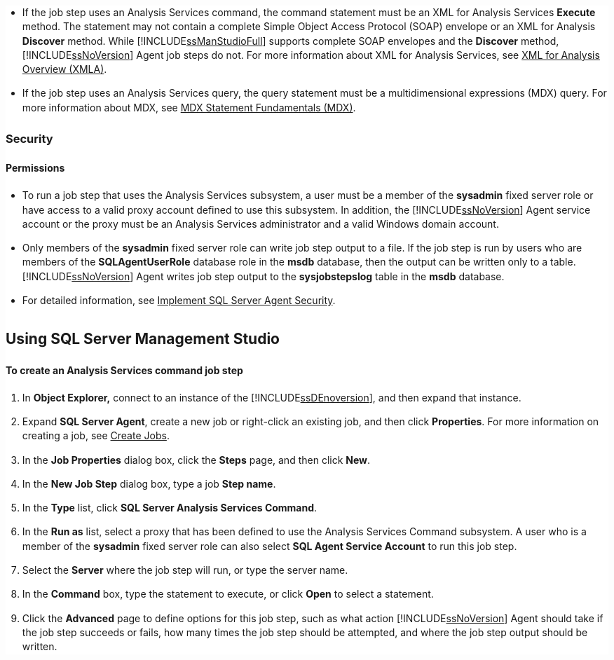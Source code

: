 -   If the job step uses an Analysis Services command, the command statement must be an XML for Analysis Services **Execute** method. The statement may not contain a complete Simple Object Access Protocol (SOAP) envelope or an XML for Analysis **Discover** method. While [!INCLUDE[ssManStudioFull](../../includes/ssmanstudiofull-md.md)] supports complete SOAP envelopes and the **Discover** method, [!INCLUDE[ssNoVersion](../../includes/ssnoversion-md.md)] Agent job steps do not. For more information about XML for Analysis Services, see [XML for Analysis Overview (XMLA)](https://msdn.microsoft.com/library/ms187190.aspx).  
  
-   If the job step uses an Analysis Services query, the query statement must be a multidimensional expressions (MDX) query. For more information about MDX, see [MDX Statement Fundamentals (MDX)](https://msdn.microsoft.com/a560383b-bb58-472e-95f5-65d03d8ea08b).  
  
### <a name="Security"></a>Security  
  
#### <a name="Permissions"></a>Permissions  
  
-   To run a job step that uses the Analysis Services subsystem, a user must be a member of the **sysadmin** fixed server role or have access to a valid proxy account defined to use this subsystem. In addition, the [!INCLUDE[ssNoVersion](../../includes/ssnoversion-md.md)] Agent service account or the proxy must be an Analysis Services administrator and a valid Windows domain account.  
  
-   Only members of the **sysadmin** fixed server role can write job step output to a file. If the job step is run by users who are members of the **SQLAgentUserRole** database role in the **msdb** database, then the output can be written only to a table. [!INCLUDE[ssNoVersion](../../includes/ssnoversion-md.md)] Agent writes job step output to the **sysjobstepslog** table in the **msdb** database.  
  
-   For detailed information, see [Implement SQL Server Agent Security](../../ssms/agent/implement-sql-server-agent-security.md).  
  
## <a name="SSMS"></a>Using SQL Server Management Studio  
  
#### To create an Analysis Services command job step  
  
1.  In **Object Explorer,** connect to an instance of the [!INCLUDE[ssDEnoversion](../../includes/ssdenoversion_md.md)], and then expand that instance.  
  
2.  Expand **SQL Server Agent**, create a new job or right-click an existing job, and then click **Properties**. For more information on creating a job, see [Create Jobs](../../ssms/agent/create-jobs.md).  
  
3.  In the **Job Properties** dialog box, click the **Steps** page, and then click **New**.  
  
4.  In the **New Job Step** dialog box, type a job **Step name**.  
  
5.  In the **Type** list, click **SQL Server Analysis Services Command**.  
  
6.  In the **Run as** list, select a proxy that has been defined to use the Analysis Services Command subsystem. A user who is a member of the **sysadmin** fixed server role can also select **SQL Agent Service Account** to run this job step.  
  
7.  Select the **Server** where the job step will run, or type the server name.  
  
8.  In the **Command** box, type the statement to execute, or click **Open** to select a statement.  
  
9. Click the **Advanced** page to define options for this job step, such as what action [!INCLUDE[ssNoVersion](../../includes/ssnoversion-md.md)] Agent should take if the job step succeeds or fails, how many times the job step should be attempted, and where the job step output should be written.  
  